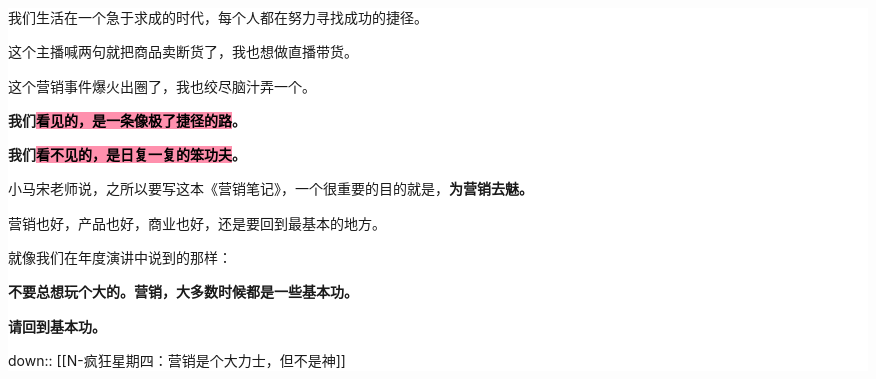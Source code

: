 我们生活在一个急于求成的时代，每个人都在努力寻找成功的捷径。

这个主播喊两句就把商品卖断货了，我也想做直播带货。

这个营销事件爆火出圈了，我也绞尽脑汁弄一个。

**我们<mark style="background: #FF5582A6;">看见的，是一条像极了捷径的路</mark>。**

**我们<mark style="background: #FF5582A6;">看不见的，是日复一复的笨功夫</mark>。**

小马宋老师说，之所以要写这本《营销笔记》，一个很重要的目的就是，**为营销去魅。**    

营销也好，产品也好，商业也好，还是要回到最基本的地方。

就像我们在年度演讲中说到的那样：

**不要总想玩个大的。营销，大多数时候都是一些基本功。**

**请回到基本功。**

down:: [[N-疯狂星期四：营销是个大力士，但不是神]]